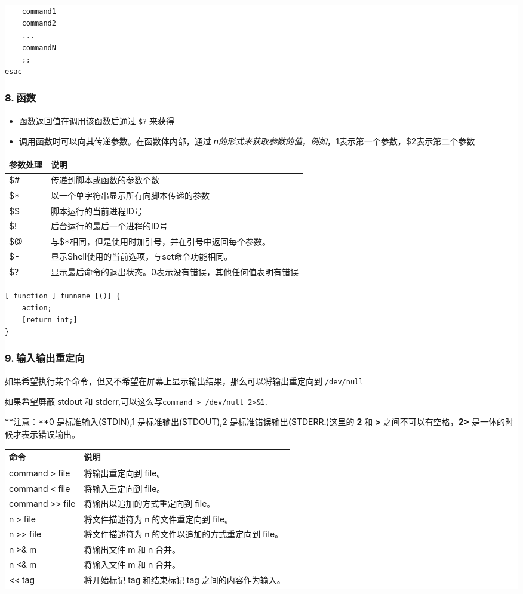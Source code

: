 ```shell
    command1
    command2
    ...
    commandN
    ;;
esac
```



### 8. 函数

- 函数返回值在调用该函数后通过 `$?` 来获得

- 调用函数时可以向其传递参数。在函数体内部，通过 $n 的形式来获取参数的值，例如，$1表示第一个参数，$2表示第二个参数

| 参数处理 | 说明                                                        |
| :------- | :---------------------------------------------------------- |
| $#       | 传递到脚本或函数的参数个数                                  |
| $*       | 以一个单字符串显示所有向脚本传递的参数                      |
| $$       | 脚本运行的当前进程ID号                                      |
| $!       | 后台运行的最后一个进程的ID号                                |
| $@       | 与$*相同，但是使用时加引号，并在引号中返回每个参数。        |
| $-       | 显示Shell使用的当前选项，与set命令功能相同。                |
| $?       | 显示最后命令的退出状态。0表示没有错误，其他任何值表明有错误 |

```shell
[ function ] funname [()] {
    action;
    [return int;]
}
```

### 9. 输入输出重定向

如果希望执行某个命令，但又不希望在屏幕上显示输出结果，那么可以将输出重定向到 `/dev/null`

如果希望屏蔽 stdout 和 stderr,可以这么写`command > /dev/null 2>&1`.

**注意：**0 是标准输入(STDIN),1 是标准输出(STDOUT),2 是标准错误输出(STDERR.)这里的 **2** 和 **>** 之间不可以有空格，**2>** 是一体的时候才表示错误输出。

| 命令            | 说明                                               |
| :-------------- | :------------------------------------------------- |
| command > file  | 将输出重定向到 file。                              |
| command < file  | 将输入重定向到 file。                              |
| command >> file | 将输出以追加的方式重定向到 file。                  |
| n > file        | 将文件描述符为 n 的文件重定向到 file。             |
| n >> file       | 将文件描述符为 n 的文件以追加的方式重定向到 file。 |
| n >& m          | 将输出文件 m 和 n 合并。                           |
| n <& m          | 将输入文件 m 和 n 合并。                           |
| << tag          | 将开始标记 tag 和结束标记 tag 之间的内容作为输入。 |
